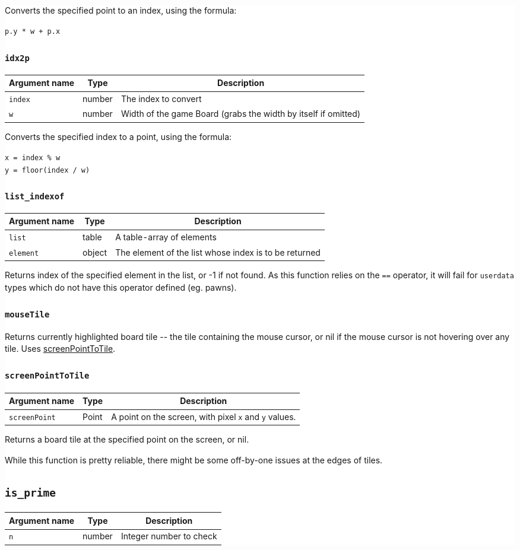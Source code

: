 Converts the specified point to an index, using the formula:
```
p.y * w + p.x
```


### `idx2p`

| Argument name | Type | Description |
|---------------|------|-------------|
| `index` | number | The index to convert |
| `w` | number | Width of the game Board (grabs the width by itself if omitted) |

Converts the specified index to a point, using the formula:
```
x = index % w
y = floor(index / w)
```


### `list_indexof`

| Argument name | Type | Description |
|---------------|------|-------------|
| `list` | table | A table-array of elements |
| `element` | object | The element of the list whose index is to be returned |

Returns index of the specified element in the list, or -1 if not found. As this function relies on the `==` operator, it will fail for `userdata` types which do not have this operator defined (eg. pawns).


### `mouseTile`

Returns currently highlighted board tile -- the tile containing the mouse cursor, or nil if the mouse cursor is not hovering over any tile. Uses [screenPointToTile](#screenpointtotile).


### `screenPointToTile`

| Argument name | Type | Description |
|---------------|------|-------------|
| `screenPoint` | Point | A point on the screen, with pixel `x` and `y` values. |

Returns a board tile at the specified point on the screen, or nil.

While this function is pretty reliable, there might be some off-by-one issues at the edges of tiles.


## `is_prime`

| Argument name | Type | Description |
|---------------|------|-------------|
| `n` | number | Integer number to check |
